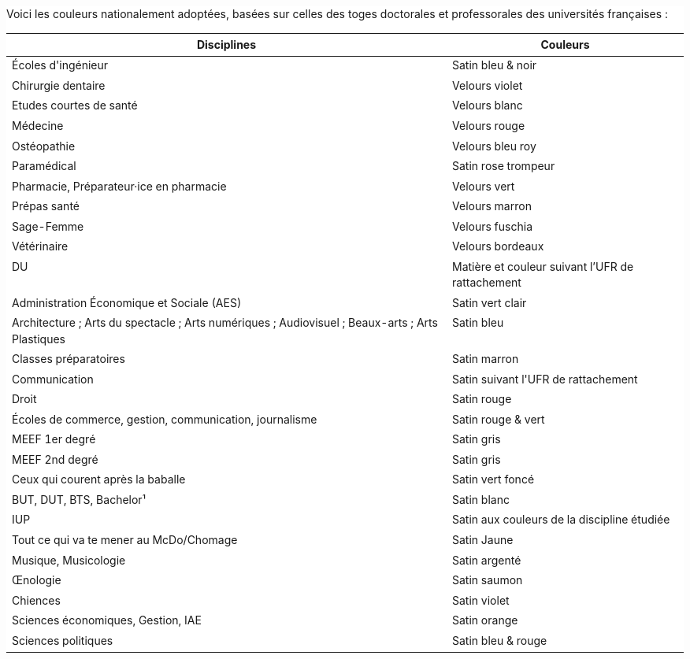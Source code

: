 Voici les couleurs nationalement adoptées, basées sur celles des toges doctorales et professorales des universités françaises :

| Disciplines | Couleurs |
| ----------- | ----------- |
| Écoles d'ingénieur | Satin bleu & noir |
| Chirurgie dentaire | Velours violet |
| Etudes courtes de santé | Velours blanc |
| Médecine | Velours rouge |
| Ostéopathie | Velours bleu roy |
| Paramédical | Satin rose trompeur |
| Pharmacie, Préparateur·ice en pharmacie | Velours vert |
| Prépas santé | Velours marron |
| Sage-Femme | Velours fuschia |
| Vétérinaire | Velours bordeaux |
| DU | Matière et couleur suivant l’UFR de rattachement |
| Administration Économique et Sociale (AES) | Satin vert clair |
| Architecture ; Arts du spectacle ; Arts numériques ; Audiovisuel ; Beaux-arts ; Arts Plastiques | Satin bleu |
| Classes préparatoires | Satin marron |
| Communication | Satin suivant l'UFR de rattachement |
| Droit | Satin rouge |
| Écoles de commerce, gestion, communication, journalisme | Satin rouge & vert |
| MEEF 1er degré | Satin gris |
| MEEF 2nd degré | Satin gris |
| Ceux qui courent après la baballe | Satin vert foncé |
| BUT, DUT, BTS, Bachelor¹ | Satin blanc |
| IUP | Satin aux couleurs de la discipline étudiée |
| Tout ce qui va te mener au McDo/Chomage | Satin Jaune |
| Musique, Musicologie | Satin argenté |
| Œnologie | Satin saumon |
| Chiences | Satin violet |
| Sciences économiques, Gestion, IAE | Satin orange |
| Sciences politiques | Satin bleu & rouge |
